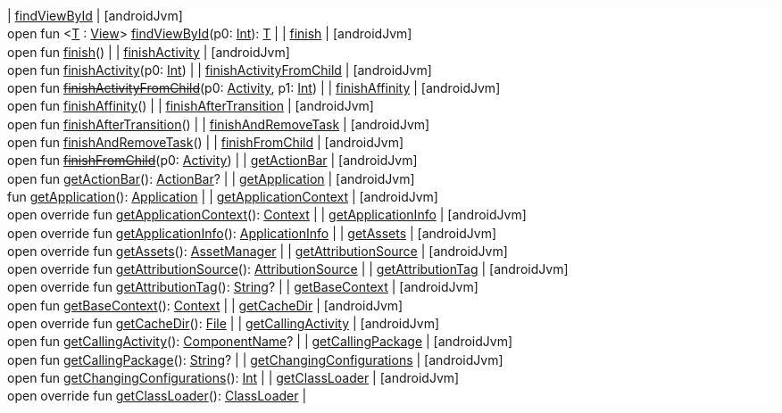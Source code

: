 | [findViewById](index.md#-1318620520%2FFunctions%2F-1596939238) | [androidJvm]<br>open fun &lt;[T](index.md#-1318620520%2FFunctions%2F-1596939238) : [View](https://developer.android.com/reference/kotlin/android/view/View.html)&gt; [findViewById](index.md#-1318620520%2FFunctions%2F-1596939238)(p0: [Int](https://kotlinlang.org/api/latest/jvm/stdlib/kotlin/-int/index.html)): [T](index.md#-1318620520%2FFunctions%2F-1596939238) |
| [finish](index.md#1048858871%2FFunctions%2F-1596939238) | [androidJvm]<br>open fun [finish](index.md#1048858871%2FFunctions%2F-1596939238)() |
| [finishActivity](index.md#-1038546362%2FFunctions%2F-1596939238) | [androidJvm]<br>open fun [finishActivity](index.md#-1038546362%2FFunctions%2F-1596939238)(p0: [Int](https://kotlinlang.org/api/latest/jvm/stdlib/kotlin/-int/index.html)) |
| [finishActivityFromChild](index.md#921929624%2FFunctions%2F-1596939238) | [androidJvm]<br>open fun [~~finishActivityFromChild~~](index.md#921929624%2FFunctions%2F-1596939238)(p0: [Activity](https://developer.android.com/reference/kotlin/android/app/Activity.html), p1: [Int](https://kotlinlang.org/api/latest/jvm/stdlib/kotlin/-int/index.html)) |
| [finishAffinity](index.md#-635508049%2FFunctions%2F-1596939238) | [androidJvm]<br>open fun [finishAffinity](index.md#-635508049%2FFunctions%2F-1596939238)() |
| [finishAfterTransition](index.md#-1828020174%2FFunctions%2F-1596939238) | [androidJvm]<br>open fun [finishAfterTransition](index.md#-1828020174%2FFunctions%2F-1596939238)() |
| [finishAndRemoveTask](index.md#96995203%2FFunctions%2F-1596939238) | [androidJvm]<br>open fun [finishAndRemoveTask](index.md#96995203%2FFunctions%2F-1596939238)() |
| [finishFromChild](index.md#-765143882%2FFunctions%2F-1596939238) | [androidJvm]<br>open fun [~~finishFromChild~~](index.md#-765143882%2FFunctions%2F-1596939238)(p0: [Activity](https://developer.android.com/reference/kotlin/android/app/Activity.html)) |
| [getActionBar](index.md#-2108225789%2FFunctions%2F-1596939238) | [androidJvm]<br>open fun [getActionBar](index.md#-2108225789%2FFunctions%2F-1596939238)(): [ActionBar](https://developer.android.com/reference/kotlin/android/app/ActionBar.html)? |
| [getApplication](index.md#1526237776%2FFunctions%2F-1596939238) | [androidJvm]<br>fun [getApplication](index.md#1526237776%2FFunctions%2F-1596939238)(): [Application](https://developer.android.com/reference/kotlin/android/app/Application.html) |
| [getApplicationContext](../../org.mjdev.tvlib.service/-playback-service/index.md#720574270%2FFunctions%2F-1596939238) | [androidJvm]<br>open override fun [getApplicationContext](../../org.mjdev.tvlib.service/-playback-service/index.md#720574270%2FFunctions%2F-1596939238)(): [Context](https://developer.android.com/reference/kotlin/android/content/Context.html) |
| [getApplicationInfo](../../org.mjdev.tvlib.service/-playback-service/index.md#875309695%2FFunctions%2F-1596939238) | [androidJvm]<br>open override fun [getApplicationInfo](../../org.mjdev.tvlib.service/-playback-service/index.md#875309695%2FFunctions%2F-1596939238)(): [ApplicationInfo](https://developer.android.com/reference/kotlin/android/content/pm/ApplicationInfo.html) |
| [getAssets](index.md#-1028304091%2FFunctions%2F-1596939238) | [androidJvm]<br>open override fun [getAssets](index.md#-1028304091%2FFunctions%2F-1596939238)(): [AssetManager](https://developer.android.com/reference/kotlin/android/content/res/AssetManager.html) |
| [getAttributionSource](../../org.mjdev.tvlib.service/-playback-service/index.md#745115299%2FFunctions%2F-1596939238) | [androidJvm]<br>open override fun [getAttributionSource](../../org.mjdev.tvlib.service/-playback-service/index.md#745115299%2FFunctions%2F-1596939238)(): [AttributionSource](https://developer.android.com/reference/kotlin/android/content/AttributionSource.html) |
| [getAttributionTag](../../org.mjdev.tvlib.service/-playback-service/index.md#-2059689374%2FFunctions%2F-1596939238) | [androidJvm]<br>open override fun [getAttributionTag](../../org.mjdev.tvlib.service/-playback-service/index.md#-2059689374%2FFunctions%2F-1596939238)(): [String](https://kotlinlang.org/api/latest/jvm/stdlib/kotlin/-string/index.html)? |
| [getBaseContext](../../org.mjdev.tvlib.service/-playback-service/index.md#1836627711%2FFunctions%2F-1596939238) | [androidJvm]<br>open fun [getBaseContext](../../org.mjdev.tvlib.service/-playback-service/index.md#1836627711%2FFunctions%2F-1596939238)(): [Context](https://developer.android.com/reference/kotlin/android/content/Context.html) |
| [getCacheDir](../../org.mjdev.tvlib.service/-playback-service/index.md#-803358382%2FFunctions%2F-1596939238) | [androidJvm]<br>open override fun [getCacheDir](../../org.mjdev.tvlib.service/-playback-service/index.md#-803358382%2FFunctions%2F-1596939238)(): [File](https://developer.android.com/reference/kotlin/java/io/File.html) |
| [getCallingActivity](index.md#-2093832307%2FFunctions%2F-1596939238) | [androidJvm]<br>open fun [getCallingActivity](index.md#-2093832307%2FFunctions%2F-1596939238)(): [ComponentName](https://developer.android.com/reference/kotlin/android/content/ComponentName.html)? |
| [getCallingPackage](index.md#-1745389992%2FFunctions%2F-1596939238) | [androidJvm]<br>open fun [getCallingPackage](index.md#-1745389992%2FFunctions%2F-1596939238)(): [String](https://kotlinlang.org/api/latest/jvm/stdlib/kotlin/-string/index.html)? |
| [getChangingConfigurations](index.md#-1601610448%2FFunctions%2F-1596939238) | [androidJvm]<br>open fun [getChangingConfigurations](index.md#-1601610448%2FFunctions%2F-1596939238)(): [Int](https://kotlinlang.org/api/latest/jvm/stdlib/kotlin/-int/index.html) |
| [getClassLoader](../../org.mjdev.tvlib.service/-playback-service/index.md#1242041746%2FFunctions%2F-1596939238) | [androidJvm]<br>open override fun [getClassLoader](../../org.mjdev.tvlib.service/-playback-service/index.md#1242041746%2FFunctions%2F-1596939238)(): [ClassLoader](https://developer.android.com/reference/kotlin/java/lang/ClassLoader.html) |